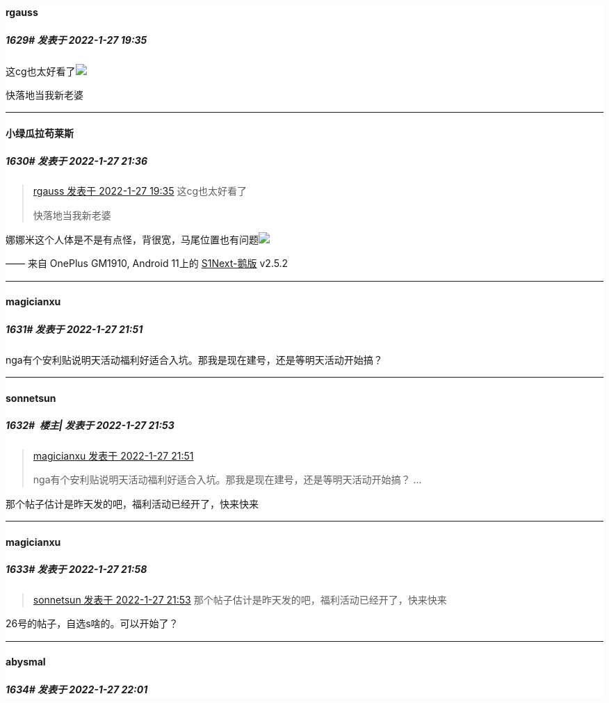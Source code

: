 ####  rgauss  
##### 1629#       发表于 2022-1-27 19:35

这cg也太好看了<img src="https://static.saraba1st.com/image/smiley/face2017/210.gif" referrerpolicy="no-referrer">

快落地当我新老婆

*****

####  小绿瓜拉苟莱斯  
##### 1630#       发表于 2022-1-27 21:36

<blockquote><a href="httphttps://bbs.saraba1st.com/2b/forum.php?mod=redirect&amp;goto=findpost&amp;pid=54450996&amp;ptid=1936922" target="_blank">rgauss 发表于 2022-1-27 19:35</a>
这cg也太好看了

快落地当我新老婆</blockquote>
娜娜米这个人体是不是有点怪，背很宽，马尾位置也有问题<img src="https://static.saraba1st.com/image/smiley/face2017/076.png" referrerpolicy="no-referrer">

—— 来自 OnePlus GM1910, Android 11上的 [S1Next-鹅版](https://github.com/ykrank/S1-Next/releases) v2.5.2

*****

####  magicianxu  
##### 1631#       发表于 2022-1-27 21:51

nga有个安利贴说明天活动福利好适合入坑。那我是现在建号，还是等明天活动开始搞？

*****

####  sonnetsun  
##### 1632#         楼主| 发表于 2022-1-27 21:53

<blockquote><a href="httphttps://bbs.saraba1st.com/2b/forum.php?mod=redirect&amp;goto=findpost&amp;pid=54452233&amp;ptid=1936922" target="_blank">magicianxu 发表于 2022-1-27 21:51</a>

nga有个安利贴说明天活动福利好适合入坑。那我是现在建号，还是等明天活动开始搞？ ...</blockquote>
那个帖子估计是昨天发的吧，福利活动已经开了，快来快来

*****

####  magicianxu  
##### 1633#       发表于 2022-1-27 21:58

<blockquote><a href="httphttps://bbs.saraba1st.com/2b/forum.php?mod=redirect&amp;goto=findpost&amp;pid=54452243&amp;ptid=1936922" target="_blank">sonnetsun 发表于 2022-1-27 21:53</a>
那个帖子估计是昨天发的吧，福利活动已经开了，快来快来</blockquote>
26号的帖子，自选s啥的。可以开始了？

*****

####  abysmal  
##### 1634#       发表于 2022-1-27 22:01
